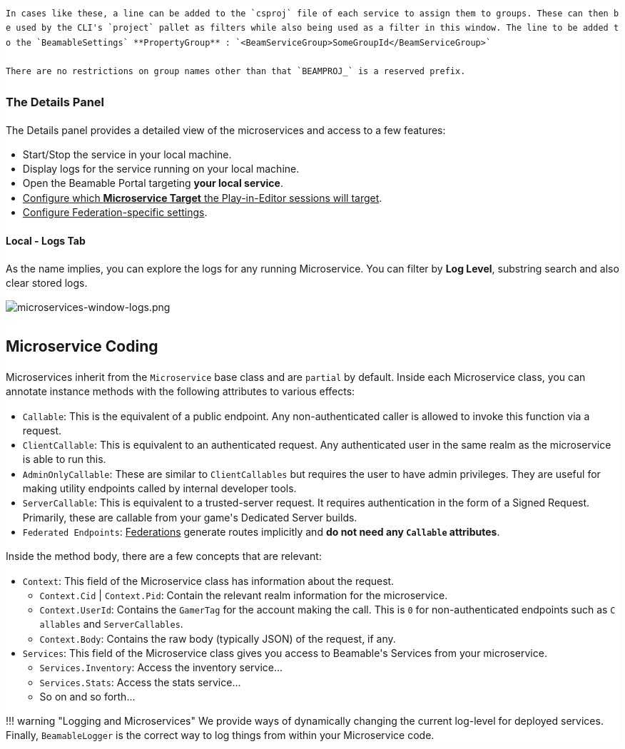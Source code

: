 	In cases like these, a line can be added to the `csproj` file of each service to assign them to groups. These can then be used by the CLI's `project` pallet as filters while also being used as a filter in this window. The line to be added to the `BeamableSettings` **PropertyGroup** : `<BeamServiceGroup>SomeGroupId</BeamServiceGroup>`	
	
	There are no restrictions on group names other than that `BEAMPROJ_` is a reserved prefix.

### The Details Panel
The Details panel provides a detailed view of the microservices and access to a few features:

- Start/Stop the service in your local machine.
- Display logs for the service running on your local machine.
- Open the Beamable Portal targeting **your local service**.
- [Configure which **Microservice Target** the Play-in-Editor sessions will target](#collaborative-debugging).
- [Configure Federation-specific settings](../federation/federation.md).
#### Local - Logs Tab
As the name implies, you can explore the logs for any running Microservice. You can filter by **Log Level**, substring search and also clear stored logs.

![microservices-window-logs.png](../../media/imgs/microservices-window-logs.png)


## Microservice Coding
Microservices inherit from the `Microservice` base class and are `partial` by default. Inside each Microservice class, you can annotate instance methods with the following attributes to various effects:

- `Callable`: This is the equivalent of a public endpoint. Any non-authenticated caller is allowed to invoke this function via a request.
- `ClientCallable`: This is equivalent to an authenticated request. Any authenticated user in the same realm as the microservice is able to run this.
- `AdminOnlyCallable`: These are similar to `ClientCallables` but requires the user to have admin privileges. They are useful for making utility endpoints called by internal developer tools.
- `ServerCallable`: This is equivalent to a trusted-server request. It requires authentication in the form of a Signed Request. Primarily, these are callable from your game's Dedicated Server builds.
- `Federated Endpoints`: [Federations](../federation/federation.md) generate routes implicitly and **do not need any `Callable` attributes**.

Inside the method body, there are a few concepts that are relevant:

- `Context`: This field of the Microservice class has information about the request.
	- `Context.Cid` | `Context.Pid`: Contain the relevant realm information for the microservice.
	- `Context.UserId`: Contains the `GamerTag` for the account making the call. This is `0` for non-authenticated endpoints such as `Callables` and `ServerCallables`.
	- `Context.Body`: Contains the raw body (typically JSON) of the request, if any.
- `Services`: This field of the Microservice class gives you access to Beamable's Services from your microservice.
	- `Services.Inventory`: Access the inventory service...
	- `Services.Stats`: Access the stats service...
	- So on and so forth...

!!! warning "Logging and Microservices"
	We provide ways of dynamically changing the current log-level for deployed services. Finally, `BeamableLogger` is the correct way to log things from within your Microservice code.
